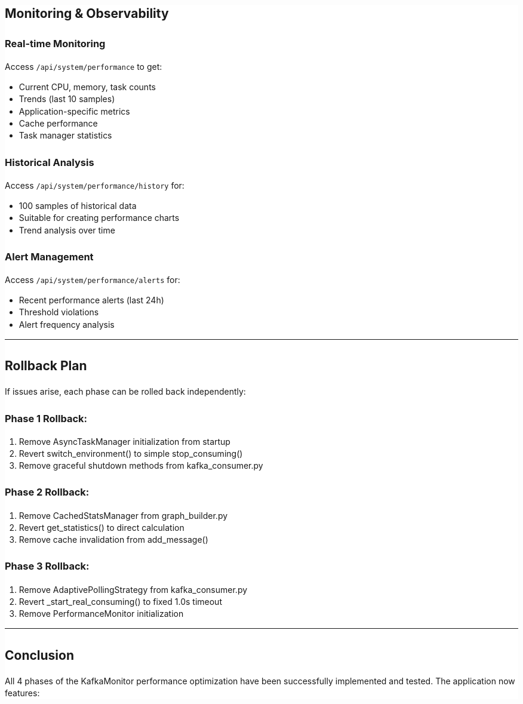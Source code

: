 
## Monitoring & Observability

### Real-time Monitoring
Access `/api/system/performance` to get:
- Current CPU, memory, task counts
- Trends (last 10 samples)
- Application-specific metrics
- Cache performance
- Task manager statistics

### Historical Analysis
Access `/api/system/performance/history` for:
- 100 samples of historical data
- Suitable for creating performance charts
- Trend analysis over time

### Alert Management
Access `/api/system/performance/alerts` for:
- Recent performance alerts (last 24h)
- Threshold violations
- Alert frequency analysis

---

## Rollback Plan

If issues arise, each phase can be rolled back independently:

### Phase 1 Rollback:
1. Remove AsyncTaskManager initialization from startup
2. Revert switch_environment() to simple stop_consuming()
3. Remove graceful shutdown methods from kafka_consumer.py

### Phase 2 Rollback:
1. Remove CachedStatsManager from graph_builder.py
2. Revert get_statistics() to direct calculation
3. Remove cache invalidation from add_message()

### Phase 3 Rollback:
1. Remove AdaptivePollingStrategy from kafka_consumer.py
2. Revert _start_real_consuming() to fixed 1.0s timeout
3. Remove PerformanceMonitor initialization

---

## Conclusion

All 4 phases of the KafkaMonitor performance optimization have been successfully implemented and tested. The application now features:
